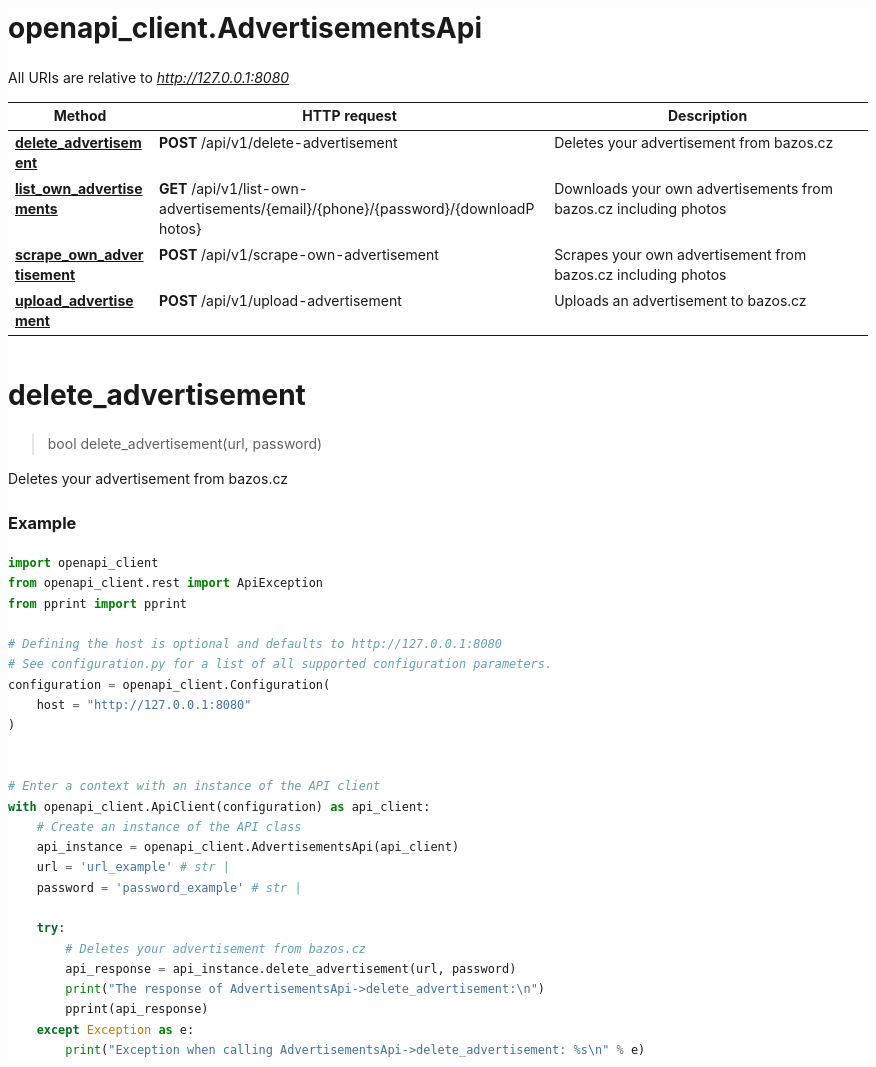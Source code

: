 # openapi_client.AdvertisementsApi

All URIs are relative to *http://127.0.0.1:8080*

Method | HTTP request | Description
------------- | ------------- | -------------
[**delete_advertisement**](AdvertisementsApi.md#delete_advertisement) | **POST** /api/v1/delete-advertisement | Deletes your advertisement from bazos.cz
[**list_own_advertisements**](AdvertisementsApi.md#list_own_advertisements) | **GET** /api/v1/list-own-advertisements/{email}/{phone}/{password}/{downloadPhotos} | Downloads your own advertisements from bazos.cz including photos
[**scrape_own_advertisement**](AdvertisementsApi.md#scrape_own_advertisement) | **POST** /api/v1/scrape-own-advertisement | Scrapes your own advertisement from bazos.cz including photos
[**upload_advertisement**](AdvertisementsApi.md#upload_advertisement) | **POST** /api/v1/upload-advertisement | Uploads an advertisement to bazos.cz


# **delete_advertisement**
> bool delete_advertisement(url, password)

Deletes your advertisement from bazos.cz

### Example


```python
import openapi_client
from openapi_client.rest import ApiException
from pprint import pprint

# Defining the host is optional and defaults to http://127.0.0.1:8080
# See configuration.py for a list of all supported configuration parameters.
configuration = openapi_client.Configuration(
    host = "http://127.0.0.1:8080"
)


# Enter a context with an instance of the API client
with openapi_client.ApiClient(configuration) as api_client:
    # Create an instance of the API class
    api_instance = openapi_client.AdvertisementsApi(api_client)
    url = 'url_example' # str | 
    password = 'password_example' # str | 

    try:
        # Deletes your advertisement from bazos.cz
        api_response = api_instance.delete_advertisement(url, password)
        print("The response of AdvertisementsApi->delete_advertisement:\n")
        pprint(api_response)
    except Exception as e:
        print("Exception when calling AdvertisementsApi->delete_advertisement: %s\n" % e)
```
